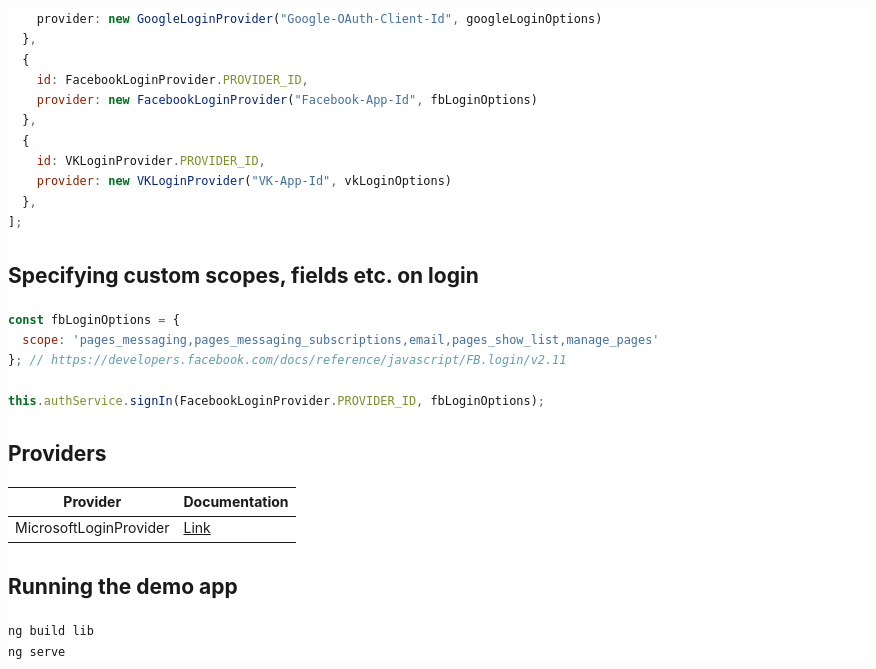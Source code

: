 ```javascript
    provider: new GoogleLoginProvider("Google-OAuth-Client-Id", googleLoginOptions)
  },
  {
    id: FacebookLoginProvider.PROVIDER_ID,
    provider: new FacebookLoginProvider("Facebook-App-Id", fbLoginOptions)
  },
  {
    id: VKLoginProvider.PROVIDER_ID,
    provider: new VKLoginProvider("VK-App-Id", vkLoginOptions)
  },
];
```

## Specifying custom scopes, fields etc. on login

```javascript
const fbLoginOptions = {
  scope: 'pages_messaging,pages_messaging_subscriptions,email,pages_show_list,manage_pages'
}; // https://developers.facebook.com/docs/reference/javascript/FB.login/v2.11

this.authService.signIn(FacebookLoginProvider.PROVIDER_ID, fbLoginOptions);
```

## Providers

|Provider|Documentation|
|-|-|
|MicrosoftLoginProvider|[Link](microsoft-provider.md)|

## Running the demo app

```sh
ng build lib
ng serve
```
